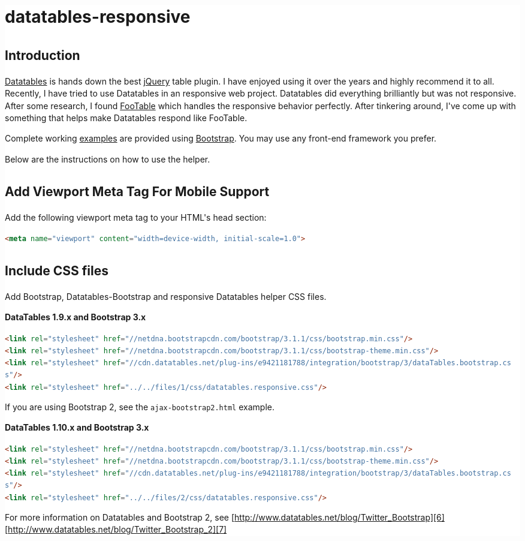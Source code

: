 # datatables-responsive

## Introduction
[Datatables][1] is hands down the best [jQuery][2] table plugin.  I have enjoyed using it over the years and highly recommend it to all.  Recently, I have tried to use Datatables in an responsive web project.  Datatables did everything brilliantly but was not responsive.  After some research, I found [FooTable][3] which handles the responsive behavior perfectly.  After tinkering around, I've come up with something that helps make Datatables respond like FooTable.

Complete working [examples][4] are provided using [Bootstrap][5].  You may use any front-end framework you prefer.

Below are the instructions on how to use the helper.

## Add Viewport Meta Tag For Mobile Support

Add the following viewport meta tag to your HTML's head section:

```html
<meta name="viewport" content="width=device-width, initial-scale=1.0">
```

## Include CSS files

Add Bootstrap, Datatables-Bootstrap and responsive Datatables helper CSS files.

**DataTables 1.9.x and Bootstrap 3.x**

```html
<link rel="stylesheet" href="//netdna.bootstrapcdn.com/bootstrap/3.1.1/css/bootstrap.min.css"/>
<link rel="stylesheet" href="//netdna.bootstrapcdn.com/bootstrap/3.1.1/css/bootstrap-theme.min.css"/>
<link rel="stylesheet" href="//cdn.datatables.net/plug-ins/e9421181788/integration/bootstrap/3/dataTables.bootstrap.css"/>
<link rel="stylesheet" href="../../files/1/css/datatables.responsive.css"/>
```
If you are using Bootstrap 2, see the `ajax-bootstrap2.html` example.

**DataTables 1.10.x and Bootstrap 3.x**

```html
<link rel="stylesheet" href="//netdna.bootstrapcdn.com/bootstrap/3.1.1/css/bootstrap.min.css"/>
<link rel="stylesheet" href="//netdna.bootstrapcdn.com/bootstrap/3.1.1/css/bootstrap-theme.min.css"/>
<link rel="stylesheet" href="//cdn.datatables.net/plug-ins/e9421181788/integration/bootstrap/3/dataTables.bootstrap.css"/>
<link rel="stylesheet" href="../../files/2/css/datatables.responsive.css"/>
```


For more information on Datatables and Bootstrap 2, see
[http://www.datatables.net/blog/Twitter_Bootstrap][6]
[http://www.datatables.net/blog/Twitter_Bootstrap_2][7]


  [1]: http://datatables.net/
  [2]: http://jquery.com/
  [3]: http://themergency.com/footable/
  [4]: https://github.com/Comanche/datatables-responsive/tree/master/examples
  [5]: http://getbootstrap.com/
  [6]: http://www.datatables.net/blog/Twitter_Bootstrap
  [7]: http://www.datatables.net/blog/Twitter_Bootstrap_2
  [8]: https://github.com/DataTables/Plugins/tree/master/integration/bootstrap/3
  [9]: https://github.com/bradvin/FooTable